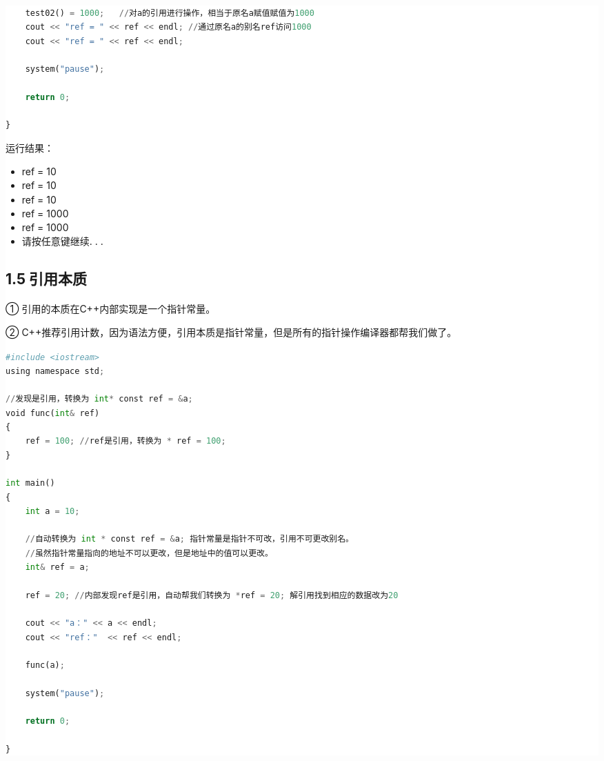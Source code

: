 ```python
    test02() = 1000;   //对a的引用进行操作，相当于原名a赋值赋值为1000
    cout << "ref = " << ref << endl; //通过原名a的别名ref访问1000
    cout << "ref = " << ref << endl;

    system("pause");

    return 0;

}
```

运行结果：  
 - ref = 10  
 - ref = 10  
 - ref = 10  
 - ref = 1000  
 - ref = 1000  
 - 请按任意键继续. . .

## 1.5 引用本质

① 引用的本质在C++内部实现是一个指针常量。

② C++推荐引用计数，因为语法方便，引用本质是指针常量，但是所有的指针操作编译器都帮我们做了。


```python
#include <iostream>
using namespace std;

//发现是引用，转换为 int* const ref = &a;
void func(int& ref)
{
    ref = 100; //ref是引用，转换为 * ref = 100;
}

int main()
{
    int a = 10;

    //自动转换为 int * const ref = &a; 指针常量是指针不可改，引用不可更改别名。
    //虽然指针常量指向的地址不可以更改，但是地址中的值可以更改。
    int& ref = a;

    ref = 20; //内部发现ref是引用，自动帮我们转换为 *ref = 20; 解引用找到相应的数据改为20

    cout << "a：" << a << endl;
    cout << "ref："  << ref << endl;

    func(a);

    system("pause");

    return 0;

}
```

